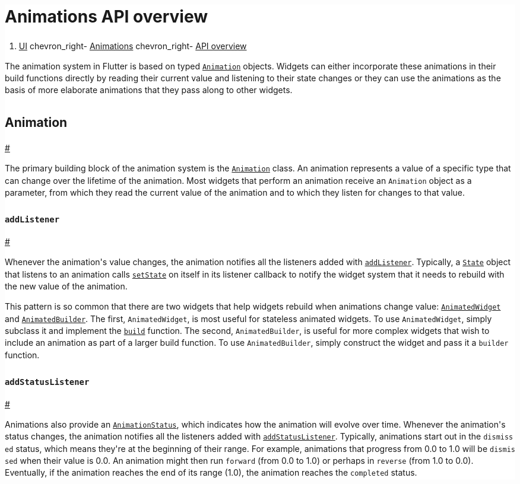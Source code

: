 Animations API overview
=======================

1. [UI](/ui) chevron\_right- [Animations](/ui/animations) chevron\_right- [API overview](/ui/animations/overview)

The animation system in Flutter is based on typed [`Animation`](https://api.flutter.dev/flutter/animation/Animation-class.html) objects. Widgets can either incorporate these animations in their build functions directly by reading their current value and listening to their state changes or they can use the animations as the basis of more elaborate animations that they pass along to other widgets.

Animation
---------

[#](#animation)

The primary building block of the animation system is the [`Animation`](https://api.flutter.dev/flutter/animation/Animation-class.html) class. An animation represents a value of a specific type that can change over the lifetime of the animation. Most widgets that perform an animation receive an `Animation` object as a parameter, from which they read the current value of the animation and to which they listen for changes to that value.

### `addListener`

[#](#addlistener)

Whenever the animation's value changes, the animation notifies all the listeners added with [`addListener`](https://api.flutter.dev/flutter/animation/Animation/addListener.html). Typically, a [`State`](https://api.flutter.dev/flutter/widgets/State-class.html) object that listens to an animation calls [`setState`](https://api.flutter.dev/flutter/widgets/State/setState.html) on itself in its listener callback to notify the widget system that it needs to rebuild with the new value of the animation.

This pattern is so common that there are two widgets that help widgets rebuild when animations change value: [`AnimatedWidget`](https://api.flutter.dev/flutter/widgets/AnimatedWidget-class.html) and [`AnimatedBuilder`](https://api.flutter.dev/flutter/widgets/AnimatedBuilder-class.html). The first, `AnimatedWidget`, is most useful for stateless animated widgets. To use `AnimatedWidget`, simply subclass it and implement the [`build`](https://api.flutter.dev/flutter/widgets/AnimatedWidget/build.html) function. The second, `AnimatedBuilder`, is useful for more complex widgets that wish to include an animation as part of a larger build function. To use `AnimatedBuilder`, simply construct the widget and pass it a `builder` function.

### `addStatusListener`

[#](#addstatuslistener)

Animations also provide an [`AnimationStatus`](https://api.flutter.dev/flutter/animation/AnimationStatus.html), which indicates how the animation will evolve over time. Whenever the animation's status changes, the animation notifies all the listeners added with [`addStatusListener`](https://api.flutter.dev/flutter/animation/Animation/addStatusListener.html). Typically, animations start out in the `dismissed` status, which means they're at the beginning of their range. For example, animations that progress from 0.0 to 1.0 will be `dismissed` when their value is 0.0. An animation might then run `forward` (from 0.0 to 1.0) or perhaps in `reverse` (from 1.0 to 0.0). Eventually, if the animation reaches the end of its range (1.0), the animation reaches the `completed` status.
